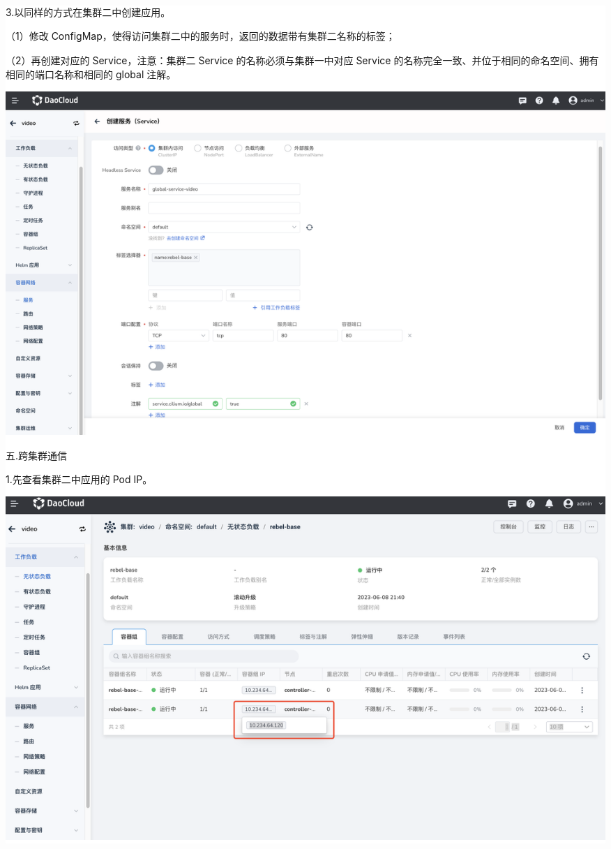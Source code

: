 3.以同样的方式在集群二中创建应用。

（1）修改 ConfigMap，使得访问集群二中的服务时，返回的数据带有集群二名称的标签；

（2）再创建对应的 Service，注意：集群二 Service 的名称必须与集群一中对应 Service 的名称完全一致、并位于相同的命名空间、拥有相同的端口名称和相同的 global 注解。

![集群二service](../../images/network-cross-cluster6.png)

五.跨集群通信

1.先查看集群二中应用的 Pod IP。

![集群二Pod IP](../../images/network-cross-cluster7.png)
